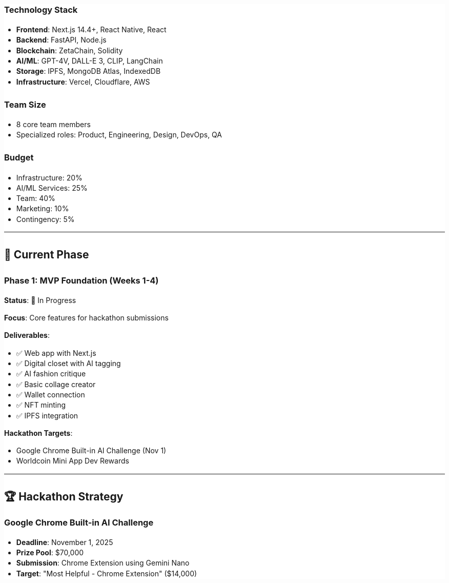 ### Technology Stack
- **Frontend**: Next.js 14.4+, React Native, React
- **Backend**: FastAPI, Node.js
- **Blockchain**: ZetaChain, Solidity
- **AI/ML**: GPT-4V, DALL-E 3, CLIP, LangChain
- **Storage**: IPFS, MongoDB Atlas, IndexedDB
- **Infrastructure**: Vercel, Cloudflare, AWS

### Team Size
- 8 core team members
- Specialized roles: Product, Engineering, Design, DevOps, QA

### Budget
- Infrastructure: 20%
- AI/ML Services: 25%
- Team: 40%
- Marketing: 10%
- Contingency: 5%

---

## 🎯 Current Phase

### Phase 1: MVP Foundation (Weeks 1-4)
**Status**: 🎯 In Progress

**Focus**: Core features for hackathon submissions

**Deliverables**:
- ✅ Web app with Next.js
- ✅ Digital closet with AI tagging
- ✅ AI fashion critique
- ✅ Basic collage creator
- ✅ Wallet connection
- ✅ NFT minting
- ✅ IPFS integration

**Hackathon Targets**:
- Google Chrome Built-in AI Challenge (Nov 1)
- Worldcoin Mini App Dev Rewards

---

## 🏆 Hackathon Strategy

### Google Chrome Built-in AI Challenge
- **Deadline**: November 1, 2025
- **Prize Pool**: $70,000
- **Submission**: Chrome Extension using Gemini Nano
- **Target**: "Most Helpful - Chrome Extension" ($14,000)
